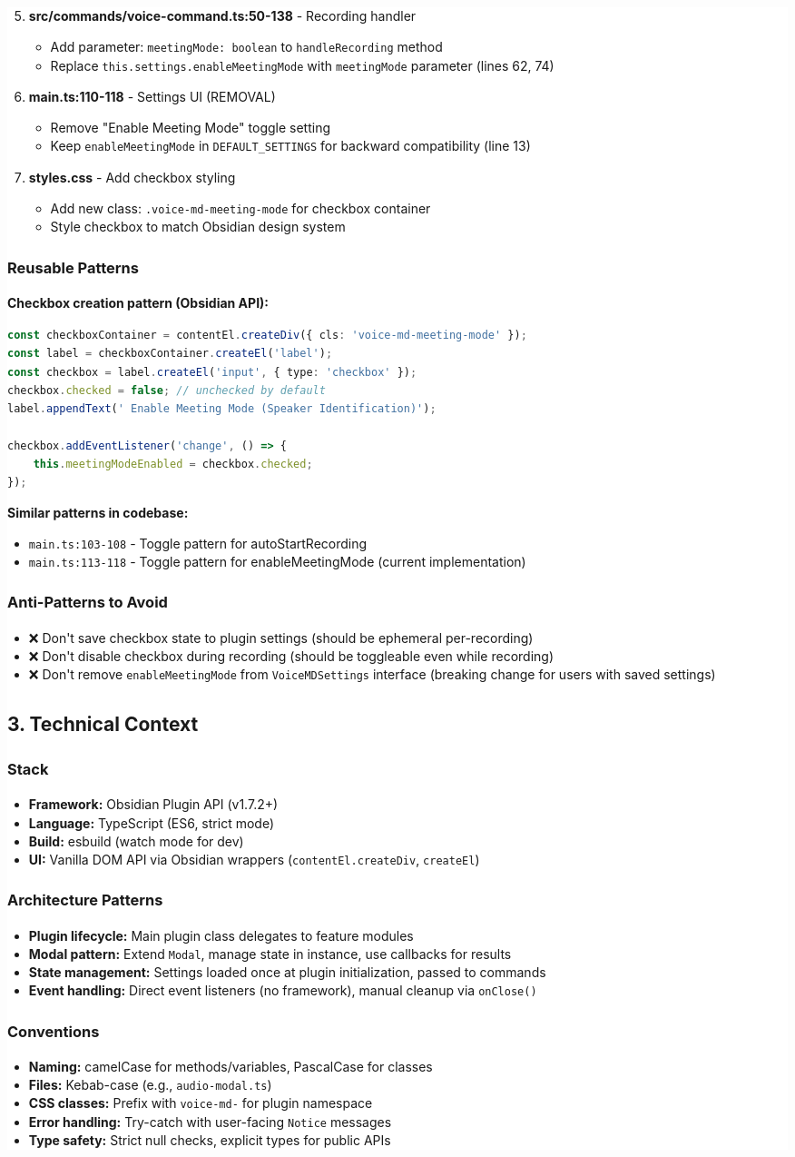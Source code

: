 5. **src/commands/voice-command.ts:50-138** - Recording handler
   - Add parameter: `meetingMode: boolean` to `handleRecording` method
   - Replace `this.settings.enableMeetingMode` with `meetingMode` parameter (lines 62, 74)

6. **main.ts:110-118** - Settings UI (REMOVAL)
   - Remove "Enable Meeting Mode" toggle setting
   - Keep `enableMeetingMode` in `DEFAULT_SETTINGS` for backward compatibility (line 13)

7. **styles.css** - Add checkbox styling
   - Add new class: `.voice-md-meeting-mode` for checkbox container
   - Style checkbox to match Obsidian design system

### Reusable Patterns

**Checkbox creation pattern (Obsidian API):**
```typescript
const checkboxContainer = contentEl.createDiv({ cls: 'voice-md-meeting-mode' });
const label = checkboxContainer.createEl('label');
const checkbox = label.createEl('input', { type: 'checkbox' });
checkbox.checked = false; // unchecked by default
label.appendText(' Enable Meeting Mode (Speaker Identification)');

checkbox.addEventListener('change', () => {
    this.meetingModeEnabled = checkbox.checked;
});
```

**Similar patterns in codebase:**
- `main.ts:103-108` - Toggle pattern for autoStartRecording
- `main.ts:113-118` - Toggle pattern for enableMeetingMode (current implementation)

### Anti-Patterns to Avoid
- ❌ Don't save checkbox state to plugin settings (should be ephemeral per-recording)
- ❌ Don't disable checkbox during recording (should be toggleable even while recording)
- ❌ Don't remove `enableMeetingMode` from `VoiceMDSettings` interface (breaking change for users with saved settings)

## 3. Technical Context

### Stack
- **Framework:** Obsidian Plugin API (v1.7.2+)
- **Language:** TypeScript (ES6, strict mode)
- **Build:** esbuild (watch mode for dev)
- **UI:** Vanilla DOM API via Obsidian wrappers (`contentEl.createDiv`, `createEl`)

### Architecture Patterns
- **Plugin lifecycle:** Main plugin class delegates to feature modules
- **Modal pattern:** Extend `Modal`, manage state in instance, use callbacks for results
- **State management:** Settings loaded once at plugin initialization, passed to commands
- **Event handling:** Direct event listeners (no framework), manual cleanup via `onClose()`

### Conventions
- **Naming:** camelCase for methods/variables, PascalCase for classes
- **Files:** Kebab-case (e.g., `audio-modal.ts`)
- **CSS classes:** Prefix with `voice-md-` for plugin namespace
- **Error handling:** Try-catch with user-facing `Notice` messages
- **Type safety:** Strict null checks, explicit types for public APIs
